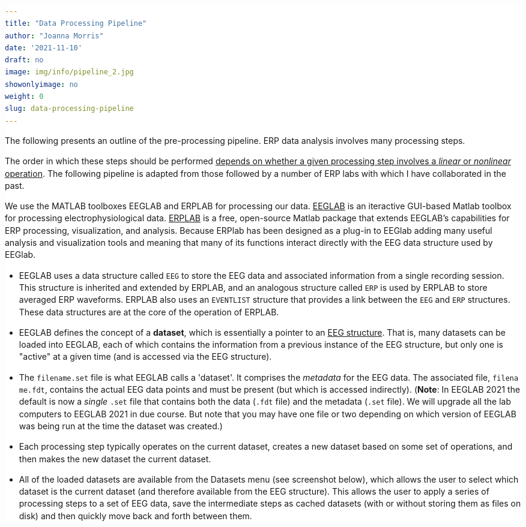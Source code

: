 ```yaml
---
title: "Data Processing Pipeline"
author: "Joanna Morris"
date: '2021-11-10'
draft: no
image: img/info/pipeline_2.jpg
showonlyimage: no
weight: 0
slug: data-processing-pipeline
---
```


The following presents an outline of the pre-processing pipeline. ERP data analysis involves many processing steps.



 The order in which these steps should be performed [depends on whether a given processing step involves a *linear* or *nonlinear* operation](https://erpinfo.org/order-of-steps).  The following pipeline is adapted from those followed by a number of ERP labs with which I have collaborated in the past.

We use the MATLAB toolboxes EEGLAB and ERPLAB for processing our data.
[EEGLAB](https://sccn.ucsd.edu/eeglab/index.php) is an iteractive GUI-based Matlab toolbox for processing electrophysiological data. [ERPLAB](https://erpinfo.org/erplab) is a free, open-source Matlab package that extends EEGLAB’s capabilities for ERP processing, visualization, and analysis. Because ERPlab has been designed as a plug-in to EEGlab adding many useful analysis and visualization tools and meaning that many of its functions interact directly with the EEG data structure used by EEGlab.

* EEGLAB uses a data structure called `EEG` to store the EEG data and associated information from a single recording session. This structure is inherited and extended by ERPLAB, and an analogous structure called `ERP` is used by ERPLAB to store averaged ERP waveforms.  ERPLAB also uses an `EVENTLIST` structure that provides a link between the `EEG` and `ERP` structures. These data structures are at the core of the operation of ERPLAB. 

* EEGLAB defines the concept of a **dataset**, which is essentially a pointer to an [EEG structure](https://eeglab.org/tutorials/ConceptsGuide/Data_Structures.html#introduction). That is, many datasets can be loaded into EEGLAB, each of which contains the information from a previous instance of the EEG structure, but only one is "active" at a given time (and is accessed via the EEG structure).

* The  `filename.set` file is what EEGLAB calls a 'dataset'. It comprises the *metadata* for the EEG data. The associated file, `filename.fdt`, contains the actual EEG data points and must be present (but which is accessed indirectly). (**Note**:  In EEGLAB 2021 the default is now a *single* `.set` file that contains both the data (`.fdt` file) and the metadata (`.set` file). We will upgrade all the lab computers to EEGLAB 2021 in due course.  But note that you may have one file or two depending on which version of EEGLAB was being run at the time the dataset was created.)

* Each processing step typically operates on the current dataset, creates a new dataset based on some set of operations, and then makes the new dataset the current dataset.

* All of the loaded datasets are available from the Datasets menu (see screenshot below), which allows the user to select which dataset is the current dataset (and therefore available from the EEG structure).  This allows the user to apply a series of processing steps to a set of EEG data, save the intermediate steps as cached datasets (with or without storing them as files on disk) and then quickly move back and forth between them.
